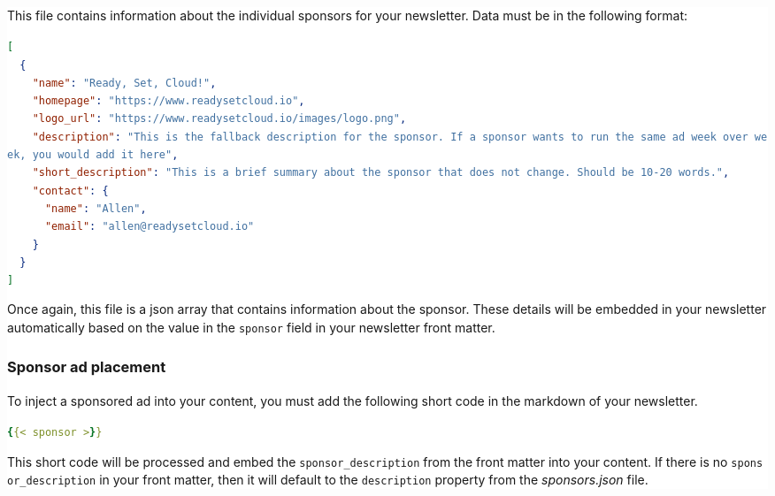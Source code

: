 This file contains information about the individual sponsors for your newsletter. Data must be in the following format:

```json
[
  {
    "name": "Ready, Set, Cloud!",
    "homepage": "https://www.readysetcloud.io",
    "logo_url": "https://www.readysetcloud.io/images/logo.png",
    "description": "This is the fallback description for the sponsor. If a sponsor wants to run the same ad week over week, you would add it here",
    "short_description": "This is a brief summary about the sponsor that does not change. Should be 10-20 words.",
    "contact": {
      "name": "Allen",
      "email": "allen@readysetcloud.io"
    }
  }
]
```

Once again, this file is a json array that contains information about the sponsor. These details will be embedded in your newsletter automatically based on the value in the `sponsor` field in your newsletter front matter.


### Sponsor ad placement

To inject a sponsored ad into your content, you must add the following short code in the markdown of your newsletter.

```yaml
{{< sponsor >}}
```

This short code will be processed and embed the `sponsor_description` from the front matter into your content. If there is no `sponsor_description` in your front matter, then it will default to the `description` property from the *sponsors.json* file.
